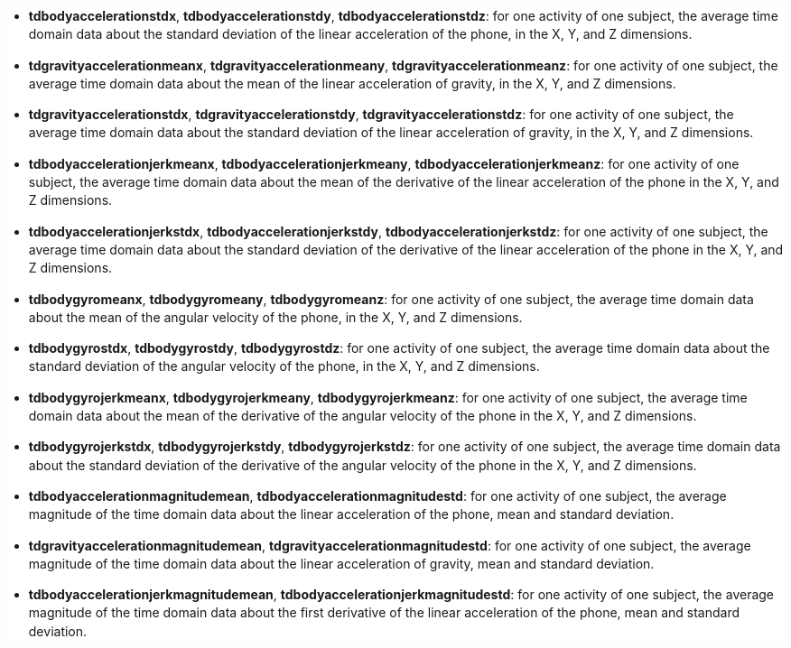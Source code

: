 * __tdbodyaccelerationstdx__, __tdbodyaccelerationstdy__, __tdbodyaccelerationstdz__:
for one activity of one subject, the average time domain data about the 
standard deviation of the linear acceleration of the phone, in the X, Y, and
Z dimensions.

* __tdgravityaccelerationmeanx__, __tdgravityaccelerationmeany__, __tdgravityaccelerationmeanz__:
for one activity of one subject, the average time domain data about the 
mean of the linear acceleration of gravity, 
in the X, Y, and Z dimensions.

* __tdgravityaccelerationstdx__, __tdgravityaccelerationstdy__, __tdgravityaccelerationstdz__:
for one activity of one subject, the average time domain data about the 
standard deviation of the linear acceleration of gravity,
in the X, Y, and Z dimensions.

* __tdbodyaccelerationjerkmeanx__, __tdbodyaccelerationjerkmeany__, __tdbodyaccelerationjerkmeanz__:
for one activity of one subject, the average time domain data about the 
mean of the derivative of the linear acceleration of the phone
in the X, Y, and Z dimensions.

* __tdbodyaccelerationjerkstdx__, __tdbodyaccelerationjerkstdy__, __tdbodyaccelerationjerkstdz__:
for one activity of one subject, the average time domain data about the 
standard deviation of the derivative of the linear acceleration of the phone 
in the X, Y, and Z dimensions.

* __tdbodygyromeanx__, __tdbodygyromeany__, __tdbodygyromeanz__:
for one activity of one subject, the average time domain data about the 
mean of the angular velocity of the phone, in the X, Y, and Z dimensions.

* __tdbodygyrostdx__, __tdbodygyrostdy__, __tdbodygyrostdz__:
for one activity of one subject, the average time domain data about the 
standard deviation of the angular velocity of the phone, in the X, Y,
and Z dimensions.

* __tdbodygyrojerkmeanx__, __tdbodygyrojerkmeany__, __tdbodygyrojerkmeanz__:
for one activity of one subject, the average time domain data about the 
mean of the derivative of the angular velocity of the phone 
in the X, Y, and Z dimensions.

* __tdbodygyrojerkstdx__, __tdbodygyrojerkstdy__, __tdbodygyrojerkstdz__:
for one activity of one subject, the average time domain data about the 
standard deviation of the derivative of the angular velocity of the phone
in the X, Y, and Z dimensions.

* __tdbodyaccelerationmagnitudemean__, __tdbodyaccelerationmagnitudestd__:
for one activity of one subject, the average magnitude of the time domain
data about the linear acceleration of the phone, mean and standard
deviation.

* __tdgravityaccelerationmagnitudemean__, __tdgravityaccelerationmagnitudestd__:
for one activity of one subject, the average magnitude of the time domain
data about the linear acceleration of gravity, 
mean and standard deviation.

* __tdbodyaccelerationjerkmagnitudemean__, __tdbodyaccelerationjerkmagnitudestd__:
for one activity of one subject, the average magnitude of the time domain
data about the first derivative of the linear acceleration of the phone,
mean and standard deviation.
